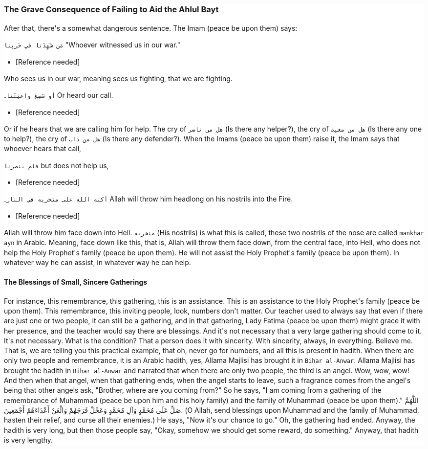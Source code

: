 ### The Grave Consequence of Failing to Aid the Ahlul Bayt

After that, there's a somewhat dangerous sentence. The Imam (peace be upon them) says:

`مَن شَهِدَنا في حَربِنا`
"Whoever witnessed us in our war."
- [Reference needed]

Who sees us in our war, meaning sees us fighting, that we are fighting.

`أو سَمِعَ واعيَتَنا۔`
Or heard our call.
- [Reference needed]

Or if he hears that we are calling him for help. The cry of `هل من ناصر` (Is there any helper?), the cry of `هل من مغيث` (Is there any one to help?), the cry of `هل من ذاب` (Is there any defender?). When the Imams (peace be upon them) raise it, the Imam says that whoever hears that call,

`فلم ينصرنا`
but does not help us,
- [Reference needed]

`أكبه الله على منخريه في النار۔`
Allah will throw him headlong on his nostrils into the Fire.
- [Reference needed]

Allah will throw him face down into Hell. `منخريه` (His nostrils) is what this is called, these two nostrils of the nose are called `mankharayn` in Arabic. Meaning, face down like this, that is, Allah will throw them face down, from the central face, into Hell, who does not help the Holy Prophet's family (peace be upon them). He will not assist the Holy Prophet's family (peace be upon them). In whatever way he can assist, in whatever way he can help.

#### The Blessings of Small, Sincere Gatherings

For instance, this remembrance, this gathering, this is an assistance. This is an assistance to the Holy Prophet's family (peace be upon them). This remembrance, this inviting people, look, numbers don't matter. Our teacher used to always say that even if there are just one or two people, it can still be a gathering, and in that gathering, Lady Fatima (peace be upon them) might grace it with her presence, and the teacher would say there are blessings. And it's not necessary that a very large gathering should come to it. It's not necessary. What is the condition? That a person does it with sincerity. With sincerity, always, in everything. Believe me. That is, we are telling you this practical example, that oh, never go for numbers, and all this is present in hadith. When there are only two people and remembrance, it is an Arabic hadith, yes, Allama Majlisi has brought it in `Bihar al-Anwar`. Allama Majlisi has brought the hadith in `Bihar al-Anwar` and narrated that when there are only two people, the third is an angel. Wow, wow, wow! And then when that angel, when that gathering ends, when the angel starts to leave, such a fragrance comes from the angel's being that other angels ask, "Brother, where are you coming from?" So he says, "I am coming from a gathering of the remembrance of Muhammad (peace be upon him and his holy family) and the family of Muhammad (peace be upon them)."
اللَّهُمَّ صَلِّ عَلَى مُحَمَّدٍ وَآلِ مُحَمَّدٍ وَعَجِّلْ فَرَجَهُمْ وَالْعَنْ أَعْدَاءَهُمْ أَجْمَعِينَ. (O Allah, send blessings upon Muhammad and the family of Muhammad, hasten their relief, and curse all their enemies.)
He says, "Now it's our chance to go." Oh, the gathering had ended. Anyway, the hadith is very long, but then those people say, "Okay, somehow we should get some reward, do something." Anyway, that hadith is very lengthy.
